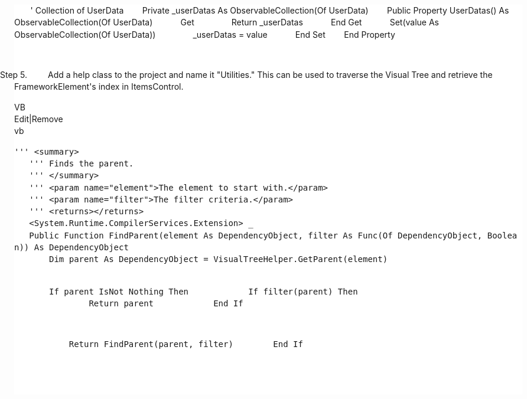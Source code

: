 
&nbsp;&nbsp;&nbsp;&nbsp;&nbsp;&nbsp; ' Collection of UserData
&nbsp;&nbsp;&nbsp;&nbsp;&nbsp;&nbsp; Private _userDatas As ObservableCollection(Of UserData)
&nbsp;&nbsp;&nbsp;&nbsp;&nbsp;&nbsp; Public Property UserDatas() As ObservableCollection(Of UserData)
&nbsp;&nbsp;&nbsp;&nbsp;&nbsp;&nbsp;&nbsp;&nbsp;&nbsp;&nbsp; Get
&nbsp;&nbsp;&nbsp;&nbsp;&nbsp;&nbsp;&nbsp;&nbsp;&nbsp;&nbsp;&nbsp;&nbsp;&nbsp;&nbsp; Return _userDatas
&nbsp;&nbsp;&nbsp;&nbsp;&nbsp;&nbsp;&nbsp;&nbsp;&nbsp;&nbsp; End Get
&nbsp;&nbsp;&nbsp;&nbsp;&nbsp;&nbsp;&nbsp;&nbsp;&nbsp;&nbsp; Set(value As ObservableCollection(Of UserData))
&nbsp;&nbsp;&nbsp;&nbsp;&nbsp;&nbsp;&nbsp;&nbsp;&nbsp;&nbsp;&nbsp;&nbsp;&nbsp;&nbsp; _userDatas = value
&nbsp;&nbsp;&nbsp;&nbsp;&nbsp;&nbsp;&nbsp;&nbsp;&nbsp;&nbsp; End Set
&nbsp;&nbsp;&nbsp;&nbsp;&nbsp;&nbsp; End Property



</pre>
</div>
</div>
<div class="endscriptcode">&nbsp;</div>
<p class="MsoListParagraph" style="text-indent:-.25in"><span style=""><span style="">Step 5.<span style="font:7.0pt &quot;Times New Roman&quot;">&nbsp;&nbsp;&nbsp;&nbsp;&nbsp;&nbsp;&nbsp;&nbsp;&nbsp;&nbsp;&nbsp;&nbsp;&nbsp;&nbsp;
</span></span></span>Add a help class to the project and name it &quot;Utilities.&quot; This can be used to traverse the Visual Tree and retrieve the FrameworkElement's index in ItemsControl.</p>
<div class="scriptcode">
<div class="pluginEditHolder" pluginCommand="mceScriptCode">
<div class="title"><span>VB</span></div>
<div class="pluginLinkHolder"><span class="pluginEditHolderLink">Edit</span>|<span class="pluginRemoveHolderLink">Remove</span>
</div>
<span class="hidden">vb</span>
<pre class="hidden">
''' &lt;summary&gt;
&nbsp;&nbsp; ''' Finds the parent.
&nbsp;&nbsp; ''' &lt;/summary&gt;
&nbsp;&nbsp; ''' &lt;param name=&quot;element&quot;&gt;The element to start with.&lt;/param&gt;
&nbsp;&nbsp; ''' &lt;param name=&quot;filter&quot;&gt;The filter criteria.&lt;/param&gt;
&nbsp;&nbsp; ''' &lt;returns&gt;&lt;/returns&gt;
&nbsp;&nbsp; &lt;System.Runtime.CompilerServices.Extension&gt; _
&nbsp;&nbsp; Public Function FindParent(element As DependencyObject, filter As Func(Of DependencyObject, Boolean)) As DependencyObject
&nbsp;&nbsp;&nbsp;&nbsp;&nbsp;&nbsp; Dim parent As DependencyObject = VisualTreeHelper.GetParent(element)


&nbsp;&nbsp;&nbsp;&nbsp;&nbsp;&nbsp; If parent IsNot Nothing Then
&nbsp;&nbsp;&nbsp;&nbsp;&nbsp;&nbsp;&nbsp;&nbsp;&nbsp;&nbsp; If filter(parent) Then
&nbsp;&nbsp;&nbsp;&nbsp;&nbsp;&nbsp;&nbsp;&nbsp;&nbsp;&nbsp;&nbsp;&nbsp;&nbsp;&nbsp; Return parent
&nbsp;&nbsp;&nbsp;&nbsp;&nbsp;&nbsp;&nbsp;&nbsp;&nbsp;&nbsp; End If


&nbsp;&nbsp;&nbsp;&nbsp;&nbsp;&nbsp;&nbsp;&nbsp;&nbsp;&nbsp; Return FindParent(parent, filter)
&nbsp;&nbsp;&nbsp;&nbsp;&nbsp;&nbsp; End If
